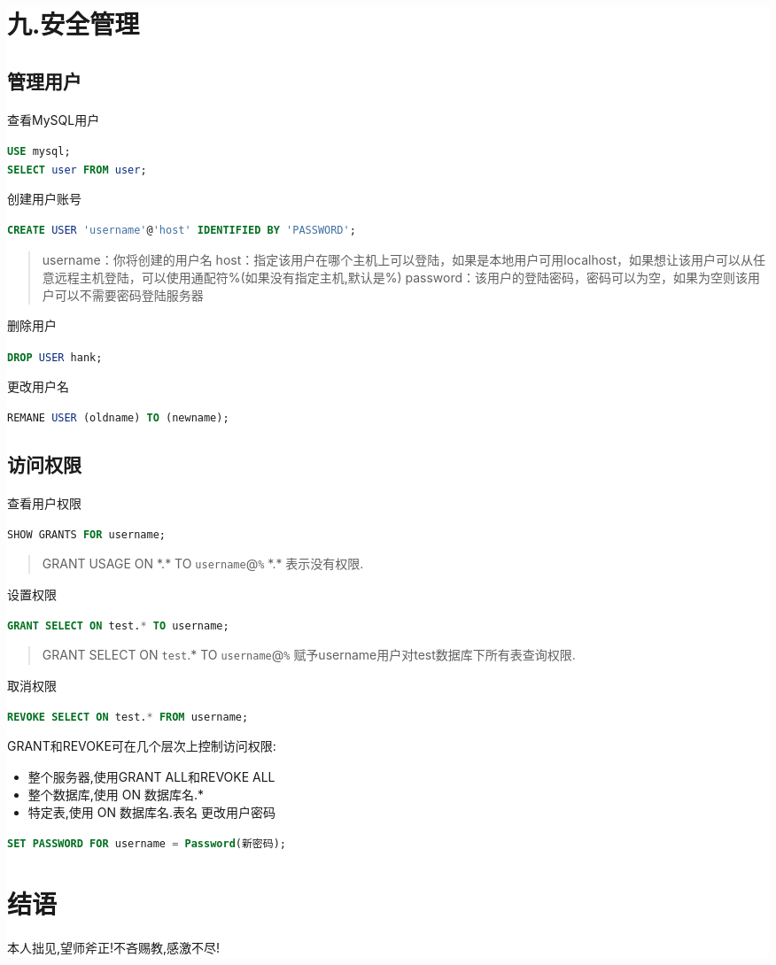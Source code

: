 # 九.安全管理
## 管理用户
查看MySQL用户
```sql
USE mysql;
SELECT user FROM user;
```
创建用户账号
```sql
CREATE USER 'username'@'host' IDENTIFIED BY 'PASSWORD';
```
>username：你将创建的用户名
host：指定该用户在哪个主机上可以登陆，如果是本地用户可用localhost，如果想让该用户可以从任意远程主机登陆，可以使用通配符%(如果没有指定主机,默认是%)
password：该用户的登陆密码，密码可以为空，如果为空则该用户可以不需要密码登陆服务器

删除用户
```sql
DROP USER hank;
```
更改用户名
```sql
REMANE USER (oldname) TO (newname);
```
## 访问权限
查看用户权限
```sql
SHOW GRANTS FOR username;
```
>GRANT USAGE ON \*.\* TO `username`@`%`
>\*.\* 表示没有权限.

设置权限
```sql
GRANT SELECT ON test.* TO username;
```
>GRANT SELECT ON `test`.* TO `username`@`%`
>赋予username用户对test数据库下所有表查询权限.

取消权限
```sql
REVOKE SELECT ON test.* FROM username;
```

GRANT和REVOKE可在几个层次上控制访问权限:

* 整个服务器,使用GRANT ALL和REVOKE ALL
* 整个数据库,使用 ON 数据库名.*
* 特定表,使用 ON 数据库名.表名
更改用户密码
```sql
SET PASSWORD FOR username = Password(新密码);
```
# 结语
本人拙见,望师斧正!不吝赐教,感激不尽!

